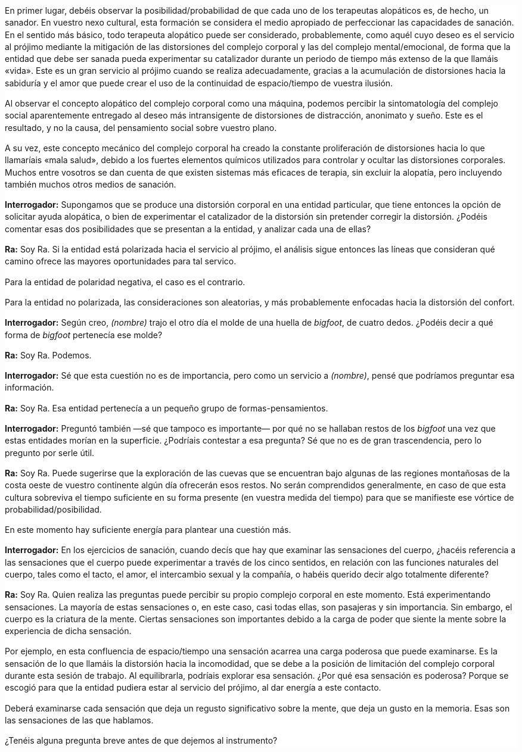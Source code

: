<p>En primer lugar, debéis observar la posibilidad/probabilidad de que cada uno de los terapeutas alopáticos es, de hecho, un sanador. En vuestro nexo cultural, esta formación se considera el medio apropiado de perfeccionar las capacidades de sanación. En el sentido más básico, todo terapeuta alopático puede ser considerado, probablemente, como aquél cuyo deseo es el servicio al prójimo mediante la mitigación de las distorsiones del complejo corporal y las del complejo mental/emocional, de forma que la entidad que debe ser sanada pueda experimentar su catalizador durante un periodo de tiempo más extenso de la que llamáis «vida». Este es un gran servicio al prójimo cuando se realiza adecuadamente, gracias a la acumulación de distorsiones hacia la sabiduría y el amor que puede crear el uso de la continuidad de espacio/tiempo de vuestra ilusión.</p>
<p>Al observar el concepto alopático del complejo corporal como una máquina, podemos percibir la sintomatología del complejo social aparentemente entregado al deseo más intransigente de distorsiones de distracción, anonimato y sueño. Este es el resultado, y no la causa, del pensamiento social sobre vuestro plano.</p>
<p>A su vez, este concepto mecánico del complejo corporal ha creado la constante proliferación de distorsiones hacia lo que llamaríais «mala salud», debido a los fuertes elementos químicos utilizados para controlar y ocultar las distorsiones corporales. Muchos entre vosotros se dan cuenta de que existen sistemas más eficaces de terapia, sin excluir la alopatía, pero incluyendo también muchos otros medios de sanación.</p>
<p><strong>Interrogador:</strong> Supongamos que se produce una distorsión corporal en una entidad particular, que tiene entonces la opción de solicitar ayuda alopática, o bien de experimentar el catalizador de la distorsión sin pretender corregir la distorsión. ¿Podéis comentar esas dos posibilidades que se presentan a la entidad, y analizar cada una de ellas?</p>
<p><strong>Ra:</strong> Soy Ra. Si la entidad está polarizada hacia el servicio al prójimo, el análisis sigue entonces las líneas que consideran qué camino ofrece las mayores oportunidades para tal servico.</p>
<p>Para la entidad de polaridad negativa, el caso es el contrario.</p>
<p>Para la entidad no polarizada, las consideraciones son aleatorias, y más probablemente enfocadas hacia la distorsión del confort.</p>
<p><strong>Interrogador:</strong> Según creo, <em>(nombre)</em> trajo el otro día el molde de una huella de <em>bigfoot</em>, de cuatro dedos. ¿Podéis decir a qué forma de <em>bigfoot</em> pertenecía ese molde?</p>
<p><strong>Ra:</strong> Soy Ra. Podemos.</p>
<p><strong>Interrogador:</strong> Sé que esta cuestión no es de importancia, pero como un servicio a <em>(nombre)</em>, pensé que podríamos preguntar esa información.</p>
<p><strong>Ra:</strong> Soy Ra. Esa entidad pertenecía a un pequeño grupo de formas-pensamientos.</p>
<p><strong>Interrogador:</strong> Preguntó también —sé que tampoco es importante— por qué no se hallaban restos de los <em>bigfoot</em> una vez que estas entidades morían en la superficie. ¿Podríais contestar a esa pregunta? Sé que no es de gran trascendencia, pero lo pregunto por serle útil.</p>
<p><strong>Ra:</strong> Soy Ra. Puede sugerirse que la exploración de las cuevas que se encuentran bajo algunas de las regiones montañosas de la costa oeste de vuestro continente algún día ofrecerán esos restos. No serán comprendidos generalmente, en caso de que esta cultura sobreviva el tiempo suficiente en su forma presente (en vuestra medida del tiempo) para que se manifieste ese vórtice de probabilidad/posibilidad.</p>
<p>En este momento hay suficiente energía para plantear una cuestión más.</p>
<p><strong>Interrogador:</strong> En los ejercicios de sanación, cuando decís que hay que examinar las sensaciones del cuerpo, ¿hacéis referencia a las sensaciones que el cuerpo puede experimentar a través de los cinco sentidos, en relación con las funciones naturales del cuerpo, tales como el tacto, el amor, el intercambio sexual y la compañía, o habéis querido decir algo totalmente diferente?</p>
<p><strong>Ra:</strong> Soy Ra. Quien realiza las preguntas puede percibir su propio complejo corporal en este momento. Está experimentando sensaciones. La mayoría de estas sensaciones o, en este caso, casi todas ellas, son pasajeras y sin importancia. Sin embargo, el cuerpo es la criatura de la mente. Ciertas sensaciones son importantes debido a la carga de poder que siente la mente sobre la experiencia de dicha sensación.</p>
<p>Por ejemplo, en esta confluencia de espacio/tiempo una sensación acarrea una carga poderosa que puede examinarse. Es la sensación de lo que llamáis la distorsión hacia la incomodidad, que se debe a la posición de limitación del complejo corporal durante esta sesión de trabajo. Al equilibrarla, podríais explorar esa sensación. ¿Por qué esa sensación es poderosa? Porque se escogió para que la entidad pudiera estar al servicio del prójimo, al dar energía a este contacto.</p>
<p>Deberá examinarse cada sensación que deja un regusto significativo sobre la mente, que deja un gusto en la memoria. Esas son las sensaciones de las que hablamos.</p>
<p>¿Tenéis alguna pregunta breve antes de que dejemos al instrumento?</p>